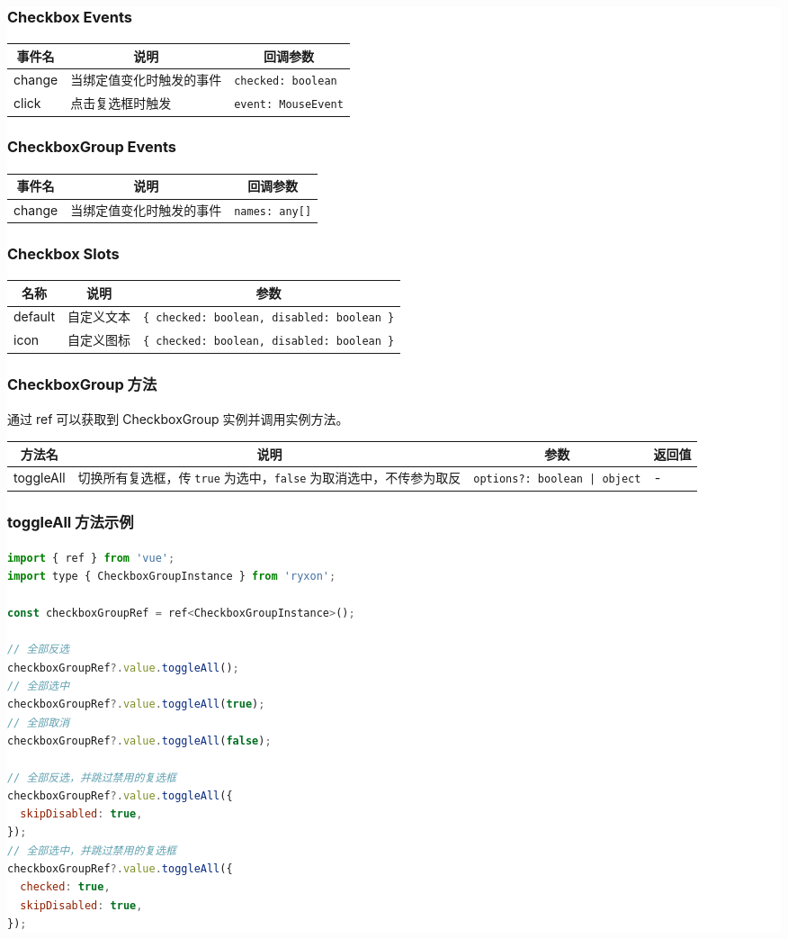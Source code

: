 ### Checkbox Events

| 事件名 | 说明                     | 回调参数            |
| ------ | ------------------------ | ------------------- |
| change | 当绑定值变化时触发的事件 | `checked: boolean`  |
| click  | 点击复选框时触发         | `event: MouseEvent` |

### CheckboxGroup Events

| 事件名 | 说明                     | 回调参数       |
| ------ | ------------------------ | -------------- |
| change | 当绑定值变化时触发的事件 | `names: any[]` |

### Checkbox Slots

| 名称    | 说明       | 参数                                      |
| ------- | ---------- | ----------------------------------------- |
| default | 自定义文本 | `{ checked: boolean, disabled: boolean }` |
| icon    | 自定义图标 | `{ checked: boolean, disabled: boolean }` |

### CheckboxGroup 方法

通过 ref 可以获取到 CheckboxGroup 实例并调用实例方法。

| 方法名 | 说明 | 参数 | 返回值 |
| --- | --- | --- | --- |
| toggleAll | 切换所有复选框，传 `true` 为选中，`false` 为取消选中，不传参为取反 | `options?: boolean \| object` | - |

### toggleAll 方法示例

```js
import { ref } from 'vue';
import type { CheckboxGroupInstance } from 'ryxon';

const checkboxGroupRef = ref<CheckboxGroupInstance>();

// 全部反选
checkboxGroupRef?.value.toggleAll();
// 全部选中
checkboxGroupRef?.value.toggleAll(true);
// 全部取消
checkboxGroupRef?.value.toggleAll(false);

// 全部反选，并跳过禁用的复选框
checkboxGroupRef?.value.toggleAll({
  skipDisabled: true,
});
// 全部选中，并跳过禁用的复选框
checkboxGroupRef?.value.toggleAll({
  checked: true,
  skipDisabled: true,
});
```

